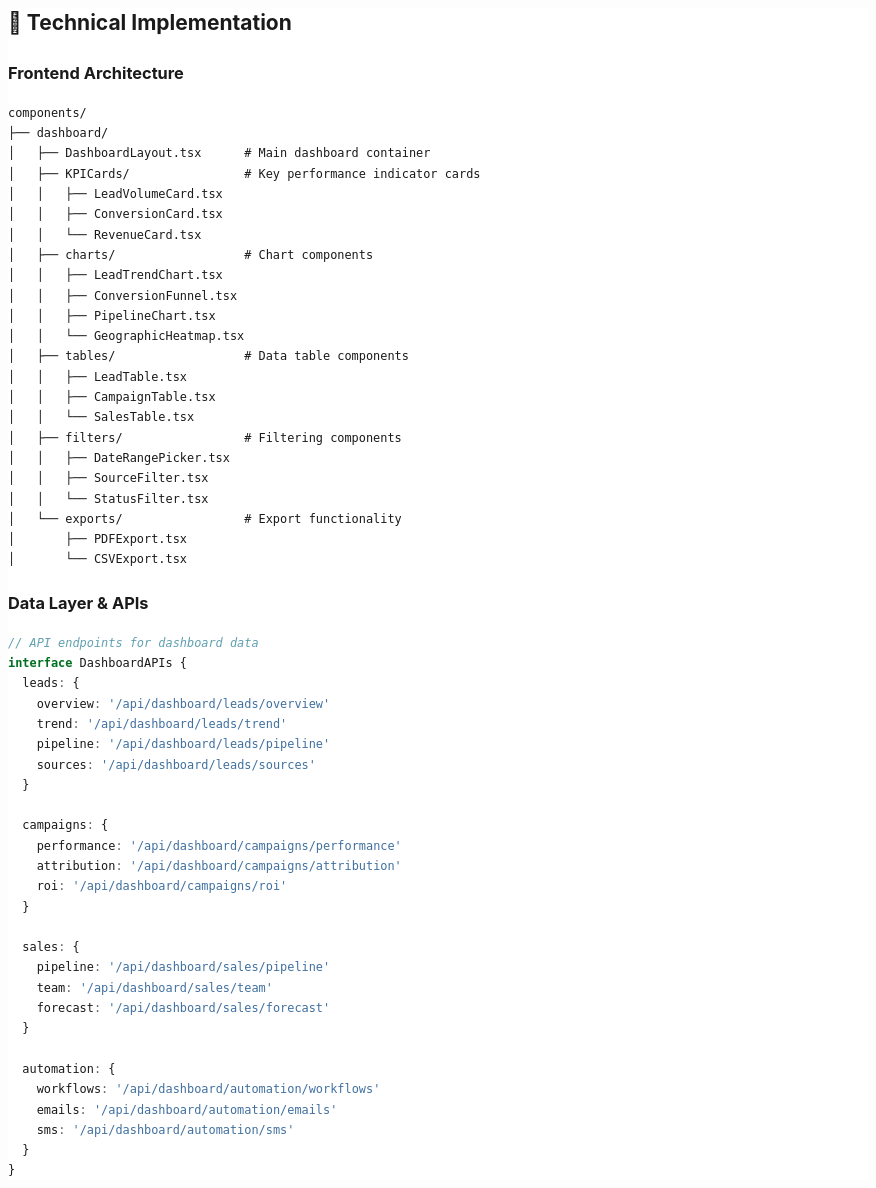 ## 🔧 Technical Implementation

### Frontend Architecture
```
components/
├── dashboard/
│   ├── DashboardLayout.tsx      # Main dashboard container
│   ├── KPICards/                # Key performance indicator cards
│   │   ├── LeadVolumeCard.tsx
│   │   ├── ConversionCard.tsx
│   │   └── RevenueCard.tsx
│   ├── charts/                  # Chart components
│   │   ├── LeadTrendChart.tsx
│   │   ├── ConversionFunnel.tsx
│   │   ├── PipelineChart.tsx
│   │   └── GeographicHeatmap.tsx
│   ├── tables/                  # Data table components
│   │   ├── LeadTable.tsx
│   │   ├── CampaignTable.tsx
│   │   └── SalesTable.tsx
│   ├── filters/                 # Filtering components
│   │   ├── DateRangePicker.tsx
│   │   ├── SourceFilter.tsx
│   │   └── StatusFilter.tsx
│   └── exports/                 # Export functionality
│       ├── PDFExport.tsx
│       └── CSVExport.tsx
```

### Data Layer & APIs
```typescript
// API endpoints for dashboard data
interface DashboardAPIs {
  leads: {
    overview: '/api/dashboard/leads/overview'
    trend: '/api/dashboard/leads/trend'
    pipeline: '/api/dashboard/leads/pipeline'
    sources: '/api/dashboard/leads/sources'
  }
  
  campaigns: {
    performance: '/api/dashboard/campaigns/performance'
    attribution: '/api/dashboard/campaigns/attribution'
    roi: '/api/dashboard/campaigns/roi'
  }
  
  sales: {
    pipeline: '/api/dashboard/sales/pipeline'
    team: '/api/dashboard/sales/team'
    forecast: '/api/dashboard/sales/forecast'
  }
  
  automation: {
    workflows: '/api/dashboard/automation/workflows'
    emails: '/api/dashboard/automation/emails'
    sms: '/api/dashboard/automation/sms'
  }
}
```
